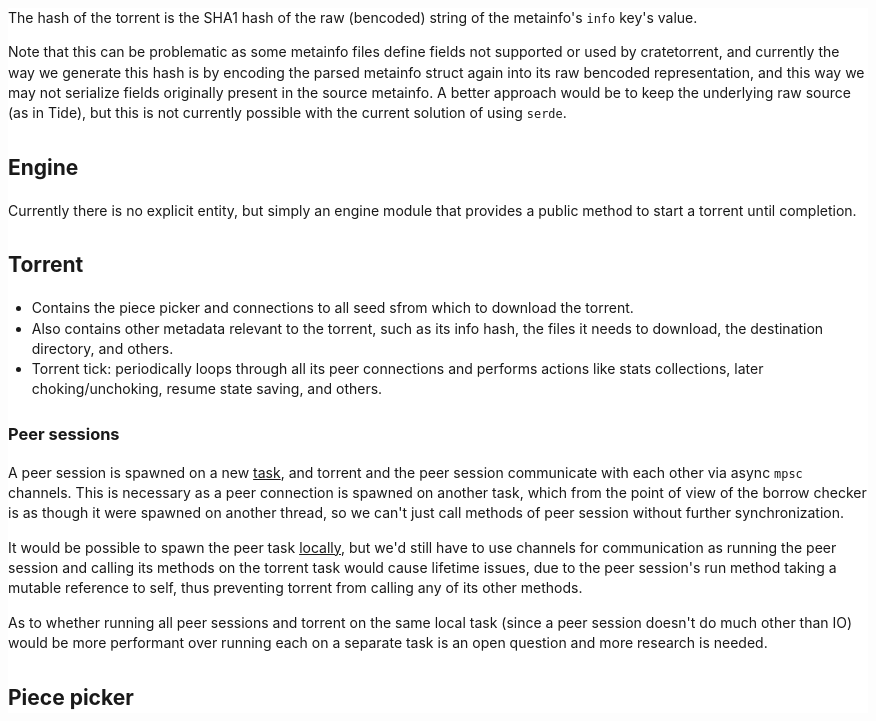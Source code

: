 The hash of the torrent is the SHA1 hash of the raw (bencoded) string of the
metainfo's `info` key's value.

Note that this can be problematic as some metainfo files define fields not
supported or used by cratetorrent, and currently the way we generate this hash
is by encoding the parsed metainfo struct again into its raw bencoded
representation, and this way we may not serialize fields originally present in
the source metainfo.
A better approach would be to keep the underlying raw source (as in Tide), but
  this is not currently possible with the current solution of using `serde`.


## Engine

Currently there is no explicit entity, but simply an engine module that provides
a public method to start a torrent until completion.


## Torrent

- Contains the piece picker and connections to all seed sfrom which to download
  the torrent.
- Also contains other metadata relevant to the torrent, such as its info hash,
  the files it needs to download, the destination directory, and others.
- Torrent tick: periodically loops through all its peer connections and performs
  actions like stats collections, later choking/unchoking, resume state saving,
  and others.

### Peer sessions

A peer session is spawned on a new
[task](https://docs.rs/tokio/0.2.13/tokio/task), and torrent and the peer
session communicate with each other via async `mpsc` channels. This is
necessary as a peer connection is spawned on another task, which from the
point of view of the borrow checker is as though it were spawned on another
thread, so we can't just call methods of peer session without further
synchronization.

It would be possible to spawn the peer task
[locally](https://docs.rs/tokio/0.2.20/tokio/task/fn.spawn_local.html), but we'd
still have to use channels for communication as running the peer session and
calling its methods on the torrent task would cause lifetime issues, due to the
peer session's run method taking a mutable reference to self, thus preventing
torrent from calling any of its other methods.

As to whether running all peer sessions and torrent on the same local task
(since a peer session doesn't do much other than IO) would be more performant
over running each on a separate task is an open question and more research is
needed.


## Piece picker
